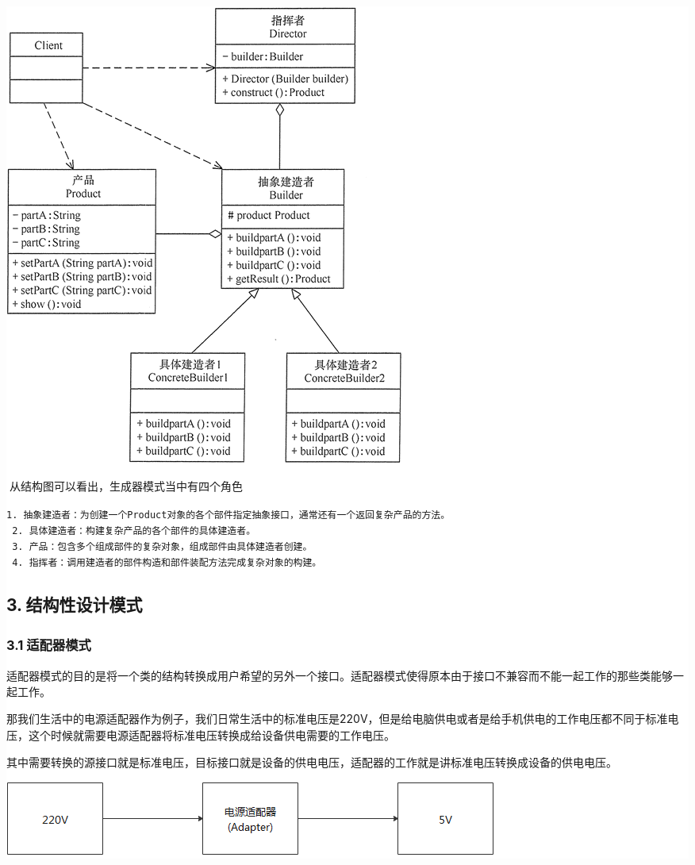 ![建造者模式的结构图](.\生成器模式结构图.png)

​    从结构图可以看出，生成器模式当中有四个角色

    1. 抽象建造者：为创建一个Product对象的各个部件指定抽象接口，通常还有一个返回复杂产品的方法。
     2. 具体建造者：构建复杂产品的各个部件的具体建造者。
     3. 产品：包含多个组成部件的复杂对象，组成部件由具体建造者创建。
     4. 指挥者：调用建造者的部件构造和部件装配方法完成复杂对象的构建。

## 3. 结构性设计模式

### 3.1 适配器模式

​    适配器模式的目的是将一个类的结构转换成用户希望的另外一个接口。适配器模式使得原本由于接口不兼容而不能一起工作的那些类能够一起工作。

​    那我们生活中的电源适配器作为例子，我们日常生活中的标准电压是220V，但是给电脑供电或者是给手机供电的工作电压都不同于标准电压，这个时候就需要电源适配器将标准电压转换成给设备供电需要的工作电压。

​    其中需要转换的源接口就是标准电压，目标接口就是设备的供电电压，适配器的工作就是讲标准电压转换成设备的供电电压。

![image-20201020222553636](.\适配器举例.png)
